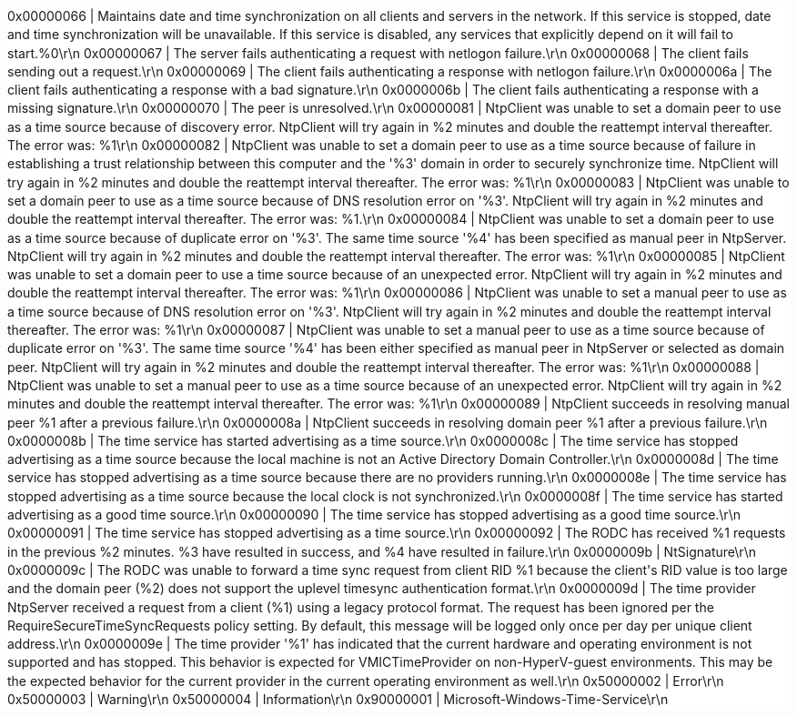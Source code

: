 0x00000066 | Maintains date and time synchronization on all clients and servers in the network. If this service is stopped, date and time synchronization will be unavailable. If this service is disabled, any services that explicitly depend on it will fail to start.%0\r\n
0x00000067 | The server fails authenticating a request with netlogon failure.\r\n
0x00000068 | The client fails sending out a request.\r\n
0x00000069 | The client fails authenticating a response with netlogon failure.\r\n
0x0000006a | The client fails authenticating a response with a bad signature.\r\n
0x0000006b | The client fails authenticating a response with a missing signature.\r\n
0x00000070 | The peer is unresolved.\r\n
0x00000081 | NtpClient was unable to set a domain peer to use as a time source because of discovery error. NtpClient will try again in %2 minutes and double the reattempt interval thereafter. The error was: %1\r\n
0x00000082 | NtpClient was unable to set a domain peer to use as a time source because of failure in establishing  a trust relationship between this computer and the '%3' domain in order to securely synchronize time. NtpClient will try again in %2 minutes and double the reattempt interval thereafter. The error was: %1\r\n
0x00000083 | NtpClient was unable to set a domain peer to use as a time source because of DNS resolution error on '%3'. NtpClient will try again in %2 minutes and double the reattempt interval thereafter. The error was: %1.\r\n
0x00000084 | NtpClient was unable to set a domain peer to use as a time source because of duplicate error on '%3'.  The same time source '%4' has been specified as manual peer in NtpServer. NtpClient will try again in %2 minutes and double the reattempt interval thereafter. The error was: %1\r\n
0x00000085 | NtpClient was unable to set a domain peer to use a time source because of an unexpected error.  NtpClient will try again in %2 minutes and double the reattempt interval thereafter. The error was: %1\r\n
0x00000086 | NtpClient was unable to set a manual peer to use as a time source because of DNS resolution error on '%3'. NtpClient will try again in %2 minutes and double the reattempt interval thereafter. The error was: %1\r\n
0x00000087 | NtpClient was unable to set a manual peer to use as a time source because of duplicate error on '%3'. The same time source '%4' has been either specified as manual peer in NtpServer or selected as domain peer.  NtpClient will try again in %2 minutes and double the reattempt interval thereafter. The error was: %1\r\n
0x00000088 | NtpClient was unable to set a manual peer to use as a time source because of an unexpected error. NtpClient will try again in %2 minutes and double the reattempt interval thereafter. The error was: %1\r\n
0x00000089 | NtpClient succeeds in resolving manual peer %1 after a previous failure.\r\n
0x0000008a | NtpClient succeeds in resolving domain peer %1 after a previous failure.\r\n
0x0000008b | The time service has started advertising as a time source.\r\n
0x0000008c | The time service has stopped advertising as a time source because the local machine is not an Active Directory Domain Controller.\r\n
0x0000008d | The time service has stopped advertising as a time source because there are no providers running.\r\n
0x0000008e | The time service has stopped advertising as a time source because the local clock is not synchronized.\r\n
0x0000008f | The time service has started advertising as a good time source.\r\n
0x00000090 | The time service has stopped advertising as a good time source.\r\n
0x00000091 | The time service has stopped advertising as a time source.\r\n
0x00000092 | The RODC has received %1 requests in the previous %2 minutes. %3 have resulted in success, and %4 have resulted in failure.\r\n
0x0000009b | NtSignature\r\n
0x0000009c | The RODC was unable to forward a time sync request from client RID %1 because the client's RID value is too large and the domain peer (%2) does not support the uplevel timesync authentication format.\r\n
0x0000009d | The time provider NtpServer received a request from a client (%1) using a legacy protocol format. The request has been ignored per the RequireSecureTimeSyncRequests policy setting. By default, this message will be logged only once per day per unique client address.\r\n
0x0000009e | The time provider '%1' has indicated that the current hardware and operating environment is not supported and has stopped. This behavior is expected for VMICTimeProvider on non-HyperV-guest environments. This may be the expected behavior for the current provider in the current operating environment as well.\r\n
0x50000002 | Error\r\n
0x50000003 | Warning\r\n
0x50000004 | Information\r\n
0x90000001 | Microsoft-Windows-Time-Service\r\n